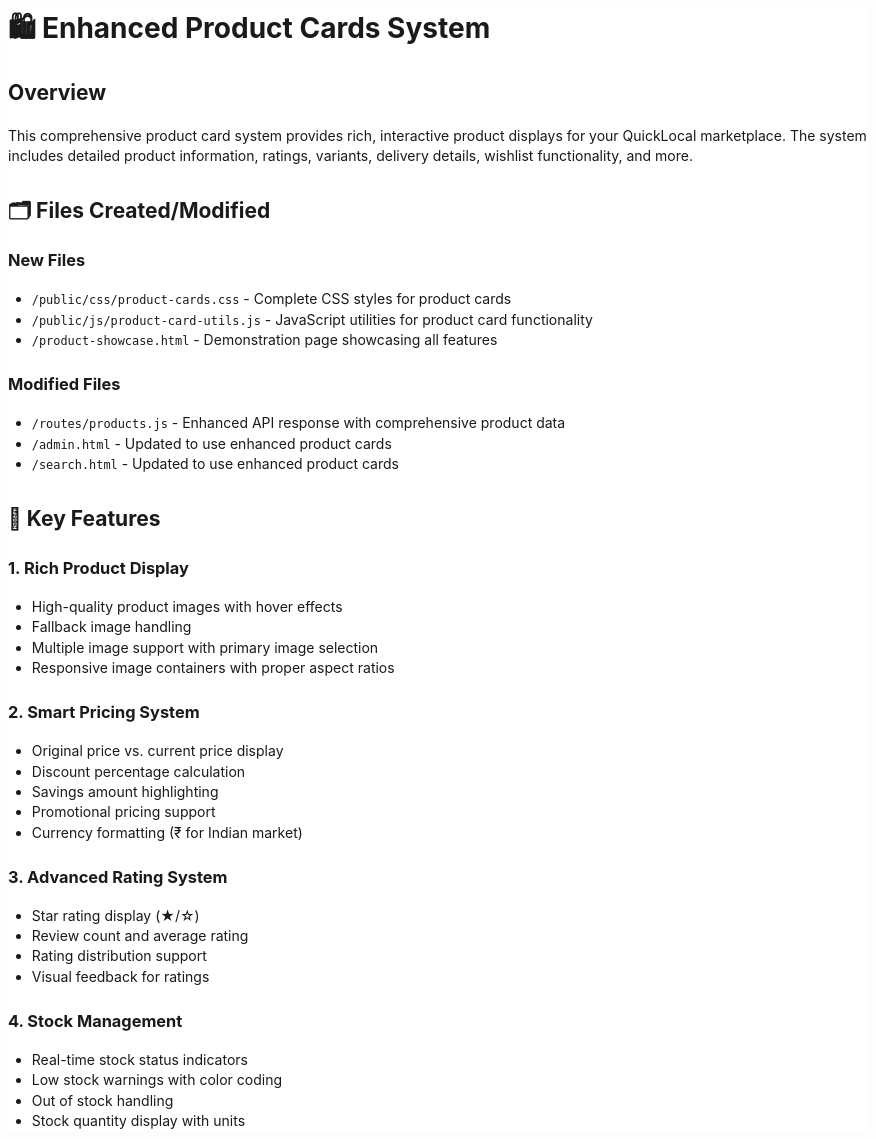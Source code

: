 # 🛍️ Enhanced Product Cards System

## Overview

This comprehensive product card system provides rich, interactive product displays for your QuickLocal marketplace. The system includes detailed product information, ratings, variants, delivery details, wishlist functionality, and more.

## 🗂️ Files Created/Modified

### New Files
- `/public/css/product-cards.css` - Complete CSS styles for product cards
- `/public/js/product-card-utils.js` - JavaScript utilities for product card functionality
- `/product-showcase.html` - Demonstration page showcasing all features

### Modified Files
- `/routes/products.js` - Enhanced API response with comprehensive product data
- `/admin.html` - Updated to use enhanced product cards
- `/search.html` - Updated to use enhanced product cards

## 🌟 Key Features

### 1. **Rich Product Display**
- High-quality product images with hover effects
- Fallback image handling
- Multiple image support with primary image selection
- Responsive image containers with proper aspect ratios

### 2. **Smart Pricing System**
- Original price vs. current price display
- Discount percentage calculation
- Savings amount highlighting
- Promotional pricing support
- Currency formatting (₹ for Indian market)

### 3. **Advanced Rating System**
- Star rating display (★/☆)
- Review count and average rating
- Rating distribution support
- Visual feedback for ratings

### 4. **Stock Management**
- Real-time stock status indicators
- Low stock warnings with color coding
- Out of stock handling
- Stock quantity display with units
